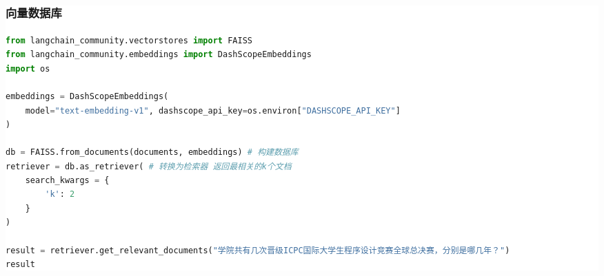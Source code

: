 

### 向量数据库

```python
from langchain_community.vectorstores import FAISS
from langchain_community.embeddings import DashScopeEmbeddings
import os

embeddings = DashScopeEmbeddings(
    model="text-embedding-v1", dashscope_api_key=os.environ["DASHSCOPE_API_KEY"]
)

db = FAISS.from_documents(documents, embeddings) # 构建数据库
retriever = db.as_retriever( # 转换为检索器 返回最相关的k个文档
    search_kwargs = {
        'k': 2
	}
)

result = retriever.get_relevant_documents("学院共有几次晋级ICPC国际大学生程序设计竞赛全球总决赛，分别是哪几年？")
result

```

